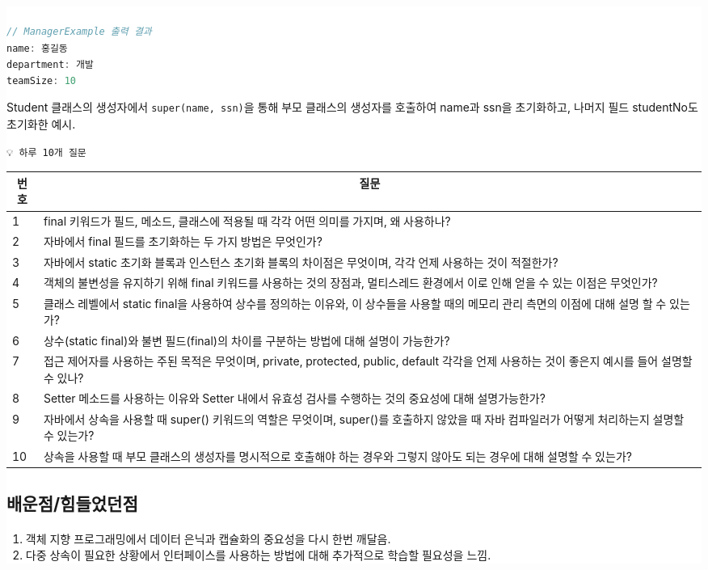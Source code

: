 ```java

// ManagerExample 출력 결과
name: 홍길동
department: 개발
teamSize: 10
```

Student 클래스의 생성자에서 `super(name, ssn)`을 통해 부모 클래스의 생성자를 호출하여 name과 ssn을 초기화하고, 나머지 필드 studentNo도 초기화한 예시.

```
💡 하루 10개 질문
```

| 번호 | 질문 |
| --- | --- |
| 1 | final 키워드가 필드, 메소드, 클래스에 적용될 때 각각 어떤 의미를 가지며, 왜 사용하나? |
| 2 | 자바에서 final 필드를 초기화하는 두 가지 방법은 무엇인가? |
| 3 | 자바에서 static 초기화 블록과 인스턴스 초기화 블록의 차이점은 무엇이며, 각각 언제 사용하는 것이 적절한가? |
| 4 | 객체의 불변성을 유지하기 위해 final 키워드를 사용하는 것의 장점과, 멀티스레드 환경에서 이로 인해 얻을 수 있는 이점은 무엇인가? |
| 5 | 클래스 레벨에서 static final을 사용하여 상수를 정의하는 이유와, 이 상수들을 사용할 때의 메모리 관리 측면의 이점에 대해 설명 할 수 있는가? |
| 6 | 상수(static final)와 불변 필드(final)의 차이를 구분하는 방법에 대해 설명이 가능한가? |
| 7 | 접근 제어자를 사용하는 주된 목적은 무엇이며, private, protected, public, default 각각을 언제 사용하는 것이 좋은지 예시를 들어 설명할 수 있나? |
| 8 | Setter 메소드를 사용하는 이유와 Setter 내에서 유효성 검사를 수행하는 것의 중요성에 대해 설명가능한가? |
| 9 | 자바에서 상속을 사용할 때 super() 키워드의 역할은 무엇이며, super()를 호출하지 않았을 때 자바 컴파일러가 어떻게 처리하는지 설명할 수 있는가? |
| 10 | 상속을 사용할 때 부모 클래스의 생성자를 명시적으로 호출해야 하는 경우와 그렇지 않아도 되는 경우에 대해 설명할 수 있는가? |

## 배운점/힘들었던점

1. 객체 지향 프로그래밍에서 데이터 은닉과 캡슐화의 중요성을 다시 한번 깨달음.
2. 다중 상속이 필요한 상황에서 인터페이스를 사용하는 방법에 대해 추가적으로 학습할 필요성을 느낌.